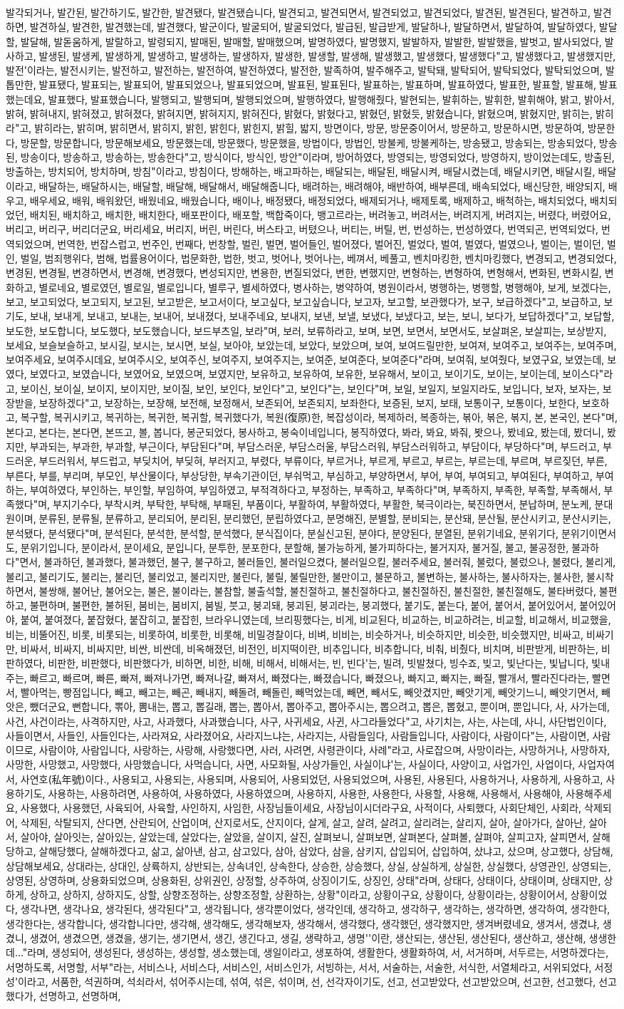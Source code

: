 발각되거나, 발간된, 발간하기도, 발간한, 발견됐다, 발견됐습니다, 발견되고, 발견되면서, 발견되었고, 발견되었다, 발견된, 발견된다, 발견하고, 발견하면, 발견하실, 발견한, 발견했는데, 발견했다, 발군이다, 발굴되어, 발굴되었다, 발급된, 발급받게, 발달하나, 발달하면서, 발달하여, 발달하였다, 발달할, 발달해, 발돋움하게, 발랄하고, 발령되지, 발매된, 발매할, 발매했으며, 발명하였다, 발명했지, 발발하자, 발발한, 발발했을, 발벗고, 발사되었다, 발사하고, 발생된, 발생케, 발생하게, 발생하고, 발생하는, 발생하자, 발생한, 발생할, 발생해, 발생했고, 발생했다, 발생했다"고, 발생했다고, 발생했지만, 발전'이라는, 발전시키는, 발전하고, 발전하는, 발전하여, 발전하였다, 발전한, 발족하여, 발주해주고, 발탁돼, 발탁되어, 발탁되었다, 발탁되었으며, 발톱만한, 발표됐다, 발표되는, 발표되어, 발표되었으나, 발표되었으며, 발표된, 발표된다, 발표하는, 발표하며, 발표하였다, 발표한, 발표할, 발표해, 발표했는데요, 발표했다, 발표했습니다, 발행되고, 발행되며, 발행되었으며, 발행하였다, 발행해줬다, 발현되는, 발휘하는, 발휘한, 발휘해야, 밝고, 밝아서, 밝혀, 밝혀내지, 밝혀졌고, 밝혀졌다, 밝혀지면, 밝혀지지, 밝혀진다, 밝혔다, 밝혔다고, 밝혔던, 밝혔듯, 밝혔습니다, 밝혔으며, 밝혔지만, 밝히는, 밝히라"고, 밝히라는, 밝히며, 밝히면서, 밝히지, 밝힌, 밝힌다, 밝힌지, 밝힐, 밟지, 방면이다, 방문, 방문중이어서, 방문하고, 방문하시면, 방문하여, 방문한다, 방문할, 방문합니다, 방문해보세요, 방문했는데, 방문했다, 방문했을, 방법이다, 방법인, 방불케, 방불케하는, 방송됐고, 방송되는, 방송되었다, 방송된, 방송이다, 방송하고, 방송하는, 방송한다"고, 방식이다, 방식인, 방안"이라며, 방어하였다, 방영되는, 방영되었다, 방영하지, 방이었는데도, 방출된, 방출하는, 방치되어, 방치하며, 방침"이라고, 방침이다, 방해하는, 배고파하는, 배달되는, 배달된, 배달시켜, 배달시켰는데, 배달시키면, 배달시킬, 배달이라고, 배달하는, 배달하시는, 배달할, 배달해, 배달해서, 배달해줍니다, 배려하는, 배려해야, 배반하여, 배부른데, 배속되었다, 배신당한, 배양되지, 배우고, 배우세요, 배워, 배워왔던, 배웠네요, 배웠습니다, 배이나, 배정됐다, 배정되었다, 배제되거나, 배제토록, 배제하고, 배척하는, 배치되었다, 배치되었던, 배치된, 배치하고, 배치한, 배치한다, 배포판이다, 배포할, 백합죽이다, 뱅고르라는, 버려놓고, 버려서는, 버려지게, 버려지는, 버렸다, 버렸어요, 버리고, 버리구, 버리더군요, 버리세요, 버리지, 버린, 버린다, 버스타고, 버텼으나, 버티는, 버틸, 번, 번성하는, 번성하였다, 번역되곤, 번역되었다, 번역되었으며, 번역한, 번잡스럽고, 번주인, 번째다, 번창할, 벌린, 벌면, 벌어들인, 벌어졌다, 벌어진, 벌었다, 벌여, 벌였다, 벌였으나, 벌이는, 벌이던, 벌인, 벌일, 범죄행위다, 범해, 법률용어이다, 법문화한, 법한, 벗고, 벗어나, 벗어나는, 베껴서, 베풀고, 벤치마킹한, 벤치마킹했다, 변경되고, 변경되었다, 변경된, 변경될, 변경하면서, 변경해, 변경했다, 변성되지만, 변용한, 변질되었다, 변한, 변했지만, 변형하는, 변형하여, 변형해서, 변화된, 변화시킬, 변화하고, 별로네요, 별로였던, 별로일, 별로입니다, 별루구, 별세하였다, 병사하는, 병약하여, 병원이라서, 병행하는, 병행할, 병행해야, 보게, 보겠다는, 보고, 보고되었다, 보고되지, 보고된, 보고받은, 보고서이다, 보고싶다, 보고싶습니다, 보고자, 보고할, 보관했다가, 보구, 보급하겠다"고, 보급하고, 보기도, 보내, 보내게, 보내고, 보내는, 보내어, 보내졌다, 보내주네요, 보내지, 보낸, 보낼, 보냈다, 보냈다고, 보는, 보니, 보다가, 보답하겠다"고, 보답할, 보도한, 보도합니다, 보도했다, 보도했습니다, 보드부츠일, 보라"며, 보러, 보류하라고, 보며, 보면, 보면서, 보면서도, 보살펴온, 보살피는, 보상받지, 보세요, 보슬보슬하고, 보시길, 보시는, 보시면, 보실, 보아야, 보았는데, 보았다, 보았으며, 보여, 보여드릴만한, 보여져, 보여주고, 보여주는, 보여주며, 보여주세요, 보여주시데요, 보여주시오, 보여주신, 보여주지, 보여주지는, 보여준, 보여준다, 보여준다"라며, 보여줘, 보여줬다, 보였구요, 보였는데, 보였다, 보였다고, 보였습니다, 보였어요, 보였으며, 보였지만, 보유하고, 보유하여, 보유한, 보유해서, 보이고, 보이기도, 보이는, 보이는데, 보이스다"라고, 보이신, 보이실, 보이지, 보이지만, 보이질, 보인, 보인다, 보인다"고, 보인다"는, 보인다"며, 보일, 보일지, 보일지라도, 보입니다, 보자, 보자는, 보장받을, 보장하겠다"고, 보장하는, 보장해, 보전해, 보정해서, 보존되어, 보존되지, 보좌한다, 보증된, 보지, 보태, 보통이구, 보통이다, 보한다, 보호하고, 복구할, 복귀시키고, 복귀하는, 복귀한, 복귀할, 복귀했다가, 복원(復原)한, 복잡성이라, 복제하러, 복종하는, 볶아, 볶은, 볶지, 본, 본국인, 본다"며, 본다고, 본다는, 본다면, 본뜨고, 볼, 봅니다, 봉군되었다, 봉사하고, 봉숙이네입니다, 봉직하였다, 봐라, 봐요, 봐줘, 봣으나, 봤네요, 봤는데, 봤더니, 봤지만, 부과되는, 부과한, 부과할, 부근이다, 부담된다"며, 부담스러운, 부담스러울, 부담스러워, 부담스러워하고, 부담이다, 부당하다"며, 부드러고, 부드러운, 부드러워서, 부드럽고, 부딪치어, 부딪혀, 부러지고, 부렸다, 부류이다, 부르거나, 부르게, 부르고, 부르는, 부르는데, 부르며, 부르짖던, 부른, 부른다, 부를, 부리며, 부모인, 부산물이다, 부상당한, 부속기관이던, 부숴먹고, 부심하고, 부양하면서, 부어, 부여, 부여되고, 부여된다, 부여하고, 부여하는, 부여하였다, 부인하는, 부인할, 부임하여, 부임하였고, 부적격하다고, 부정하는, 부족하고, 부족하다"며, 부족하지, 부족한, 부족할, 부족해서, 부족했다"며, 부지기수다, 부착시켜, 부탁한, 부탁해, 부패된, 부품이다, 부활하여, 부활하였다, 부활한, 북극이라는, 북진하면서, 분납하며, 분노케, 분대원이며, 분류된, 분류될, 분류하고, 분리되어, 분리된, 분리했던, 분립하였다고, 분명해진, 분별할, 분비되는, 분산돼, 분산될, 분산시키고, 분산시키는, 분석됐다, 분석됐다"며, 분석된다, 분석한, 분석할, 분석했다, 분식집이다, 분실신고된, 분야다, 분양된다, 분열된, 분위기네요, 분위기다, 분위기이면서도, 분위기입니다, 분이라서, 분이세요, 분입니다, 분투한, 분포한다, 분할해, 불가능하게, 불가피하다는, 불거지자, 불거질, 불고, 불공정한, 불과하다"면서, 불과하던, 불과했다, 불과했던, 불구, 불구하고, 불러들인, 불러일으켰다, 불러일으킬, 불러주세요, 불러줘, 불렀다, 불렀으나, 불렸다, 불리게, 불리고, 불리기도, 불리는, 불리던, 불리었고, 불리지만, 불린다, 불릴, 불릴만한, 불만이고, 불문하고, 불변하는, 불사하는, 불사하자는, 불사한, 불시착하면서, 불쌍해, 불어난, 불어오는, 불은, 불이라는, 불참할, 불출석할, 불친절하고, 불친절하다고, 불친절하진, 불친절한, 불친절해도, 불타버렸다, 불편하고, 불편하며, 불편한, 불허된, 붐비는, 붐비지, 붐빌, 붓고, 붕괴돼, 붕괴된, 붕괴라는, 붕괴했다, 붙기도, 붙는다, 붙어, 붙어서, 붙어있어서, 붙어있어야, 붙여, 붙여졌다, 붙잡혔다, 붙잡히고, 붙잡힌, 브라우니였는데, 브리핑했다는, 비게, 비교된다, 비교하는, 비교하려는, 비교할, 비교해서, 비교했을, 비는, 비뚤어진, 비롯, 비롯되는, 비롯하여, 비롯한, 비롯해, 비밀경찰이다, 비벼, 비비는, 비슷하거나, 비슷하지만, 비슷한, 비슷했지만, 비싸고, 비싸기만, 비싸서, 비싸지, 비싸지만, 비싼, 비싼데, 비옥해졌던, 비전인, 비지떡이란, 비추입니다, 비추합니다, 비춰, 비췄다, 비치며, 비판받게, 비판하는, 비판하였다, 비판한, 비판했다, 비판했다가, 비하면, 비한, 비해, 비해서, 비해서는, 빈, 빈다'는, 빌려, 빗발쳤다, 빙수죠, 빚고, 빛난다는, 빛납니다, 빛내주는, 빠르고, 빠르며, 빠른, 빠져, 빠져나가면, 빠져나갈, 빠져서, 빠졌다는, 빠졌습니다, 빠졌으나, 빠지고, 빠지는, 빠질, 빨개서, 빨라진다라는, 빨면서, 빨아먹는, 빵점입니다, 빼고, 빼고는, 빼곤, 빼내지, 빼돌려, 빼돌린, 빼먹었는데, 빼면, 빼서도, 빼앗겼지만, 빼앗기게, 빼앗기느니, 빼앗기면서, 빼앗은, 뺐더군요, 뻔합니다, 뽂아, 뽐내는, 뽑고, 뽑길래, 뽑는, 뽑아서, 뽑아주고, 뽑아주시는, 뽑으려고, 뽑은, 뽑혔고, 뿐이며, 뿐입니다, 사, 사가는데, 사건, 사건이라는, 사격하지만, 사고, 사과했다, 사과했습니다, 사구, 사귀세요, 사귄, 사그라들었다"고, 사기치는, 사는, 사는데, 사니, 사단법인이다, 사들이면서, 사들인, 사들인다는, 사라져요, 사라졌어요, 사라지느냐는, 사라지는, 사람들임다, 사람들입니다, 사람이다, 사람이다"는, 사람이면, 사람이므로, 사람이야, 사람입니다, 사랑하는, 사랑해, 사랑했다면, 사러, 사려면, 사령관이다, 사례"라고, 사로잡으며, 사망이라는, 사망하거나, 사망하자, 사망한, 사망했고, 사망했다, 사망했습니다, 사먹습니다, 사면, 사모화될, 사상가들인, 사실이냐'는, 사실이다, 사양이고, 사업가인, 사업이다, 사업자여서, 사연호(私年號)이다., 사용되고, 사용되는, 사용되며, 사용되어, 사용되었던, 사용되었으며, 사용된, 사용된다, 사용하거나, 사용하게, 사용하고, 사용하기도, 사용하는, 사용하려면, 사용하여, 사용하였다, 사용하였으며, 사용하지, 사용한, 사용한다, 사용할, 사용해, 사용해서, 사용해야, 사용해주세요, 사용했다, 사용했던, 사육되어, 사육할, 사인하지, 사임한, 사장님들이세요, 사장님이시더라구요, 사적이다, 사퇴했다, 사회단체인, 사회라, 삭제되어, 삭제된, 삭탈되지, 산다면, 산란되어, 산업이며, 산지로서도, 산지이다, 살게, 살고, 살려, 살려고, 살리려는, 살리지, 살아, 살아가다, 살아난, 살아서, 살아야, 살아잇는, 살아있는, 살았는데, 살았다는, 살았을, 살이지, 살진, 살펴보니, 살펴보면, 살펴본다, 살펴볼, 살펴야, 살피고자, 살피면서, 살해당하고, 살해당했다, 살해하겠다고, 삶고, 삶아낸, 삼고, 삼고있다, 삼아, 삼았다, 삼을, 삼키지, 삽입되어, 삽입하여, 샀냐고, 샀으며, 상고했다, 상담해, 상담해보세요, 상대라는, 상대인, 상륙하지, 상반되는, 상속녀인, 상속한다, 상승한, 상승했다, 상실, 상실하게, 상실한, 상실했다, 상영관인, 상영되는, 상영된, 상영하며, 상용화되었으며, 상용화된, 상위권인, 상정할, 상주하여, 상징이기도, 상징인, 상태"라며, 상태다, 상태이다, 상태이며, 상태지만, 상하게, 상하고, 상하지, 상하지도, 상할, 상향조정하는, 상향조정할, 상환하는, 상황"이라고, 상황이구요, 상황이다, 상황이라는, 상황이어서, 상황이었다, 생각나면, 생각나요, 생각된다, 생각된다"고, 생각됩니다, 생각뿐이었다, 생각인데, 생각하고, 생각하구, 생각하는, 생각하면, 생각하여, 생각한다, 생각한다는, 생각합니다, 생각합니다만, 생각해, 생각해도, 생각해보자, 생각해서, 생각했다, 생각했던, 생각했지만, 생겨버렸네요, 생겨서, 생겼냐, 생겼니, 생겼어, 생겼으면, 생겼을, 생기는, 생기면서, 생긴, 생긴다고, 생길, 생략하고, 생명''이란, 생산되는, 생산된, 생산된다, 생산하고, 생산해, 생생한데…"라며, 생성되어, 생성된다, 생성하는, 생성할, 생소했는데, 생일이라고, 생포하여, 생활한다, 생활화하여, 서, 서거하며, 서두르는, 서명하겠다는, 서명하도록, 서명할, 서부"라는, 서비스나, 서비스다, 서비스인, 서비스인가, 서빙하는, 서서, 서술하는, 서술한, 서식한, 서열체라고, 서위되었다, 서정성'이라고, 서품한, 석권하며, 석쇠라서, 섞어주시는데, 섞여, 섞은, 섞이며, 선, 선각자이기도, 선고, 선고받았다, 선고받았으며, 선고한, 선고했다, 선고했다가, 선명하고, 선명하며,